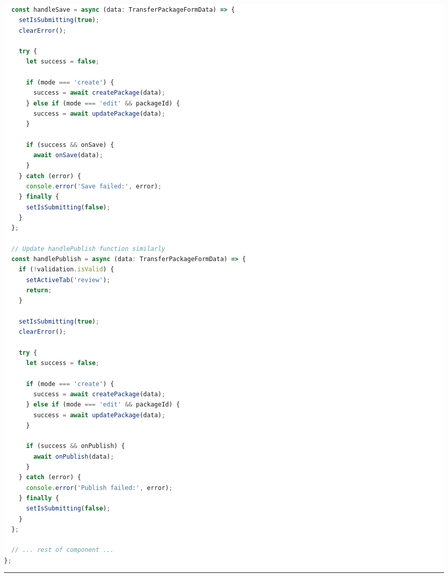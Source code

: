 ```typescript
  const handleSave = async (data: TransferPackageFormData) => {
    setIsSubmitting(true);
    clearError();
    
    try {
      let success = false;
      
      if (mode === 'create') {
        success = await createPackage(data);
      } else if (mode === 'edit' && packageId) {
        success = await updatePackage(data);
      }
      
      if (success && onSave) {
        await onSave(data);
      }
    } catch (error) {
      console.error('Save failed:', error);
    } finally {
      setIsSubmitting(false);
    }
  };

  // Update handlePublish function similarly
  const handlePublish = async (data: TransferPackageFormData) => {
    if (!validation.isValid) {
      setActiveTab('review');
      return;
    }

    setIsSubmitting(true);
    clearError();
    
    try {
      let success = false;
      
      if (mode === 'create') {
        success = await createPackage(data);
      } else if (mode === 'edit' && packageId) {
        success = await updatePackage(data);
      }
      
      if (success && onPublish) {
        await onPublish(data);
      }
    } catch (error) {
      console.error('Publish failed:', error);
    } finally {
      setIsSubmitting(false);
    }
  };

  // ... rest of component ...
};
```

---